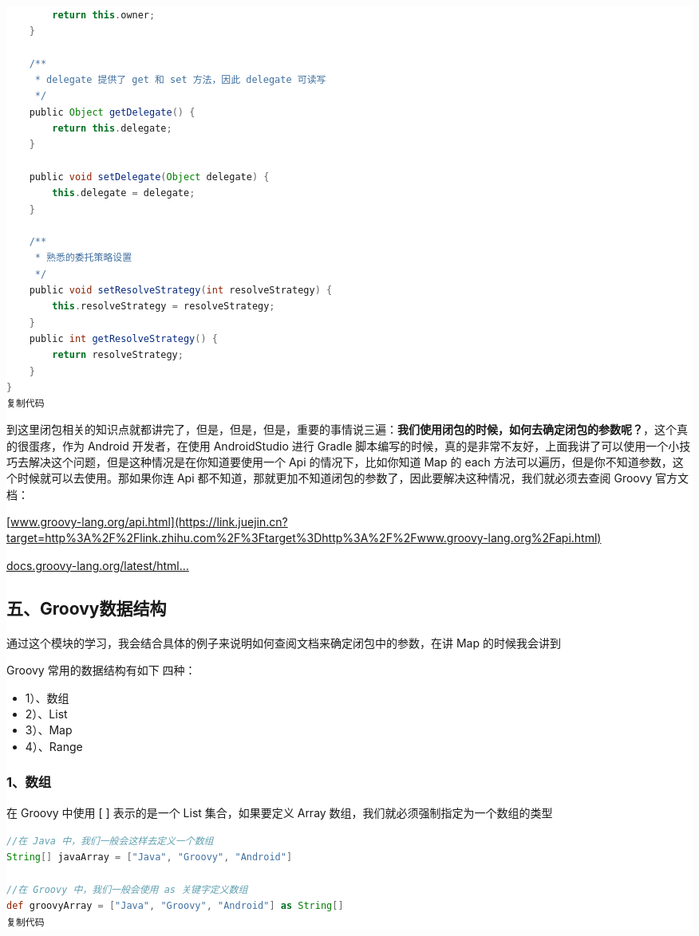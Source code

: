 ```groovy
        return this.owner;
    }

    /**
     * delegate 提供了 get 和 set 方法，因此 delegate 可读写
     */
    public Object getDelegate() {
        return this.delegate;
    }

    public void setDelegate(Object delegate) {
        this.delegate = delegate;
    }
  
    /**
     * 熟悉的委托策略设置
     */
    public void setResolveStrategy(int resolveStrategy) {
        this.resolveStrategy = resolveStrategy;
    }
    public int getResolveStrategy() {
        return resolveStrategy;
    }
}
复制代码
```

到这里闭包相关的知识点就都讲完了，但是，但是，但是，重要的事情说三遍：**我们使用闭包的时候，如何去确定闭包的参数呢？**，这个真的很蛋疼，作为 Android 开发者，在使用 AndroidStudio 进行 Gradle 脚本编写的时候，真的是非常不友好，上面我讲了可以使用一个小技巧去解决这个问题，但是这种情况是在你知道要使用一个 Api 的情况下，比如你知道 Map 的 each 方法可以遍历，但是你不知道参数，这个时候就可以去使用。那如果你连 Api 都不知道，那就更加不知道闭包的参数了，因此要解决这种情况，我们就必须去查阅 Groovy 官方文档：

[www.groovy-lang.org/api.html](https://link.juejin.cn?target=http%3A%2F%2Flink.zhihu.com%2F%3Ftarget%3Dhttp%3A%2F%2Fwww.groovy-lang.org%2Fapi.html)

[docs.groovy-lang.org/latest/html…](https://link.juejin.cn?target=http%3A%2F%2Flink.zhihu.com%2F%3Ftarget%3Dhttp%3A%2F%2Fdocs.groovy-lang.org%2Flatest%2Fhtml%2Fgroovy-jdk%2Findex-all.html)

## 五、Groovy数据结构

通过这个模块的学习，我会结合具体的例子来说明如何查阅文档来确定闭包中的参数，在讲 Map 的时候我会讲到

Groovy 常用的数据结构有如下 四种：

- 1）、数组
- 2）、List
- 3）、Map
- 4）、Range

### 1、数组

在 Groovy 中使用 [ ] 表示的是一个 List 集合，如果要定义 Array 数组，我们就必须强制指定为一个数组的类型

```groovy
//在 Java 中，我们一般会这样去定义一个数组
String[] javaArray = ["Java", "Groovy", "Android"]

//在 Groovy 中，我们一般会使用 as 关键字定义数组
def groovyArray = ["Java", "Groovy", "Android"] as String[]
复制代码
```
